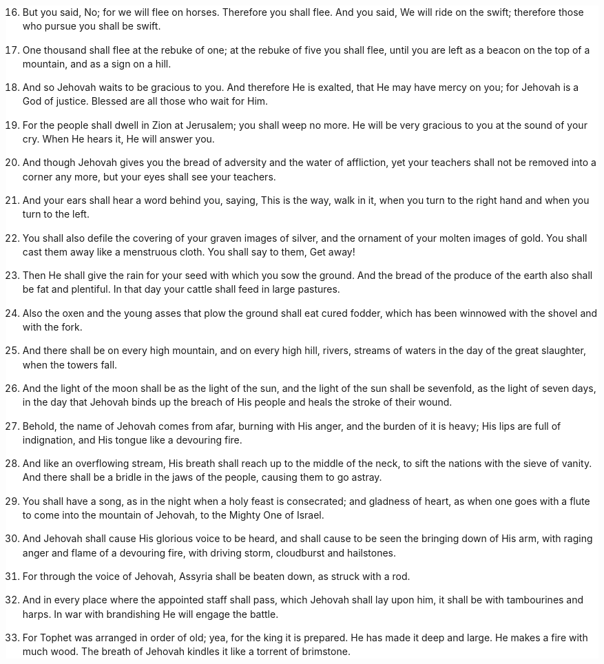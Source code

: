 16. But you said, No; for we will flee on horses. Therefore you shall flee. And you said, We will ride on the swift; therefore those who pursue you shall be swift.

17. One thousand shall flee at the rebuke of one; at the rebuke of five you shall flee, until you are left as a beacon on the top of a mountain, and as a sign on a hill.

18. And so Jehovah waits to be gracious to you. And therefore He is exalted, that He may have mercy on you; for Jehovah is a God of justice. Blessed are all those who wait for Him.

19. For the people shall dwell in Zion at Jerusalem; you shall weep no more. He will be very gracious to you at the sound of your cry. When He hears it, He will answer you.

20. And though Jehovah gives you the bread of adversity and the water of affliction, yet your teachers shall not be removed into a corner any more, but your eyes shall see your teachers.

21. And your ears shall hear a word behind you, saying, This is the way, walk in it, when you turn to the right hand and when you turn to the left.

22. You shall also defile the covering of your graven images of silver, and the ornament of your molten images of gold. You shall cast them away like a menstruous cloth. You shall say to them, Get away!

23. Then He shall give the rain for your seed with which you sow the ground. And the bread of the produce of the earth also shall be fat and plentiful. In that day your cattle shall feed in large pastures.

24. Also the oxen and the young asses that plow the ground shall eat cured fodder, which has been winnowed with the shovel and with the fork.

25. And there shall be on every high mountain, and on every high hill, rivers, streams of waters in the day of the great slaughter, when the towers fall.

26. And the light of the moon shall be as the light of the sun, and the light of the sun shall be sevenfold, as the light of seven days, in the day that Jehovah binds up the breach of His people and heals the stroke of their wound.

27. Behold, the name of Jehovah comes from afar, burning with His anger, and the burden of it is heavy; His lips are full of indignation, and His tongue like a devouring fire.

28. And like an overflowing stream, His breath shall reach up to the middle of the neck, to sift the nations with the sieve of vanity. And there shall be a bridle in the jaws of the people, causing them to go astray.

29. You shall have a song, as in the night when a holy feast is consecrated; and gladness of heart, as when one goes with a flute to come into the mountain of Jehovah, to the Mighty One of Israel.

30. And Jehovah shall cause His glorious voice to be heard, and shall cause to be seen the bringing down of His arm, with raging anger and flame of a devouring fire, with driving storm, cloudburst and hailstones.

31. For through the voice of Jehovah, Assyria shall be beaten down, as struck with a rod.

32. And in every place where the appointed staff shall pass, which Jehovah shall lay upon him, it shall be with tambourines and harps. In war with brandishing He will engage the battle.

33. For Tophet was arranged in order of old; yea, for the king it is prepared. He has made it deep and large. He makes a fire with much wood. The breath of Jehovah kindles it like a torrent of brimstone.
